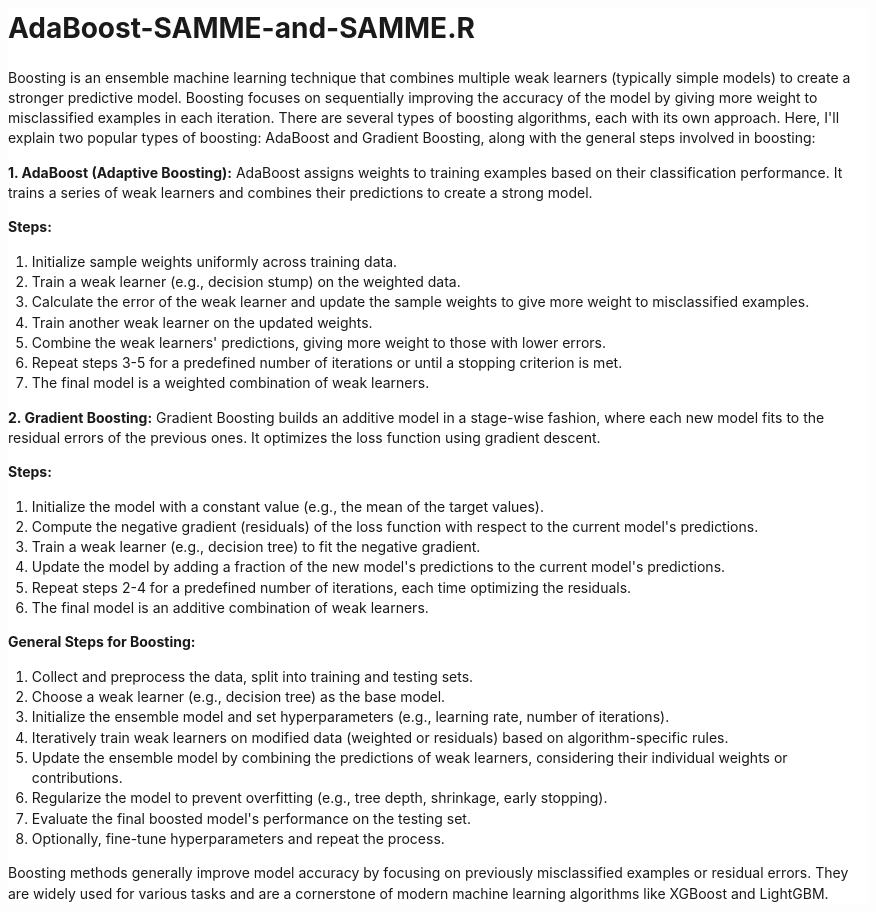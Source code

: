 # AdaBoost-SAMME-and-SAMME.R
Boosting is an ensemble machine learning technique that combines multiple weak learners (typically simple models) to create a stronger predictive model. Boosting focuses on sequentially improving the accuracy of the model by giving more weight to misclassified examples in each iteration. There are several types of boosting algorithms, each with its own approach. Here, I'll explain two popular types of boosting: AdaBoost and Gradient Boosting, along with the general steps involved in boosting:

**1. AdaBoost (Adaptive Boosting):**
AdaBoost assigns weights to training examples based on their classification performance. It trains a series of weak learners and combines their predictions to create a strong model.

**Steps:**
1. Initialize sample weights uniformly across training data.
2. Train a weak learner (e.g., decision stump) on the weighted data.
3. Calculate the error of the weak learner and update the sample weights to give more weight to misclassified examples.
4. Train another weak learner on the updated weights.
5. Combine the weak learners' predictions, giving more weight to those with lower errors.
6. Repeat steps 3-5 for a predefined number of iterations or until a stopping criterion is met.
7. The final model is a weighted combination of weak learners.

**2. Gradient Boosting:**
Gradient Boosting builds an additive model in a stage-wise fashion, where each new model fits to the residual errors of the previous ones. It optimizes the loss function using gradient descent.

**Steps:**
1. Initialize the model with a constant value (e.g., the mean of the target values).
2. Compute the negative gradient (residuals) of the loss function with respect to the current model's predictions.
3. Train a weak learner (e.g., decision tree) to fit the negative gradient.
4. Update the model by adding a fraction of the new model's predictions to the current model's predictions.
5. Repeat steps 2-4 for a predefined number of iterations, each time optimizing the residuals.
6. The final model is an additive combination of weak learners.

**General Steps for Boosting:**
1. Collect and preprocess the data, split into training and testing sets.
2. Choose a weak learner (e.g., decision tree) as the base model.
3. Initialize the ensemble model and set hyperparameters (e.g., learning rate, number of iterations).
4. Iteratively train weak learners on modified data (weighted or residuals) based on algorithm-specific rules.
5. Update the ensemble model by combining the predictions of weak learners, considering their individual weights or contributions.
6. Regularize the model to prevent overfitting (e.g., tree depth, shrinkage, early stopping).
7. Evaluate the final boosted model's performance on the testing set.
8. Optionally, fine-tune hyperparameters and repeat the process.

Boosting methods generally improve model accuracy by focusing on previously misclassified examples or residual errors. They are widely used for various tasks and are a cornerstone of modern machine learning algorithms like XGBoost and LightGBM.

